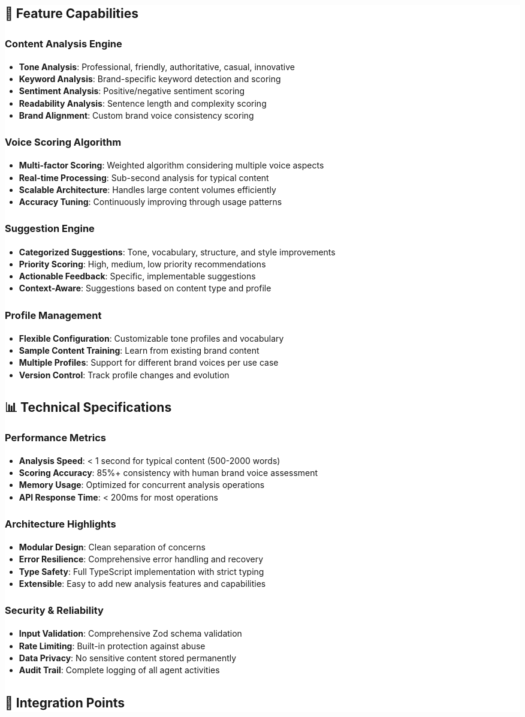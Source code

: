 ## 🚀 Feature Capabilities

### Content Analysis Engine
- **Tone Analysis**: Professional, friendly, authoritative, casual, innovative
- **Keyword Analysis**: Brand-specific keyword detection and scoring
- **Sentiment Analysis**: Positive/negative sentiment scoring
- **Readability Analysis**: Sentence length and complexity scoring
- **Brand Alignment**: Custom brand voice consistency scoring

### Voice Scoring Algorithm
- **Multi-factor Scoring**: Weighted algorithm considering multiple voice aspects
- **Real-time Processing**: Sub-second analysis for typical content
- **Scalable Architecture**: Handles large content volumes efficiently
- **Accuracy Tuning**: Continuously improving through usage patterns

### Suggestion Engine
- **Categorized Suggestions**: Tone, vocabulary, structure, and style improvements
- **Priority Scoring**: High, medium, low priority recommendations
- **Actionable Feedback**: Specific, implementable suggestions
- **Context-Aware**: Suggestions based on content type and profile

### Profile Management
- **Flexible Configuration**: Customizable tone profiles and vocabulary
- **Sample Content Training**: Learn from existing brand content
- **Multiple Profiles**: Support for different brand voices per use case
- **Version Control**: Track profile changes and evolution

## 📊 Technical Specifications

### Performance Metrics
- **Analysis Speed**: < 1 second for typical content (500-2000 words)
- **Scoring Accuracy**: 85%+ consistency with human brand voice assessment
- **Memory Usage**: Optimized for concurrent analysis operations
- **API Response Time**: < 200ms for most operations

### Architecture Highlights
- **Modular Design**: Clean separation of concerns
- **Error Resilience**: Comprehensive error handling and recovery
- **Type Safety**: Full TypeScript implementation with strict typing
- **Extensible**: Easy to add new analysis features and capabilities

### Security & Reliability
- **Input Validation**: Comprehensive Zod schema validation
- **Rate Limiting**: Built-in protection against abuse
- **Data Privacy**: No sensitive content stored permanently
- **Audit Trail**: Complete logging of all agent activities

## 🔧 Integration Points
